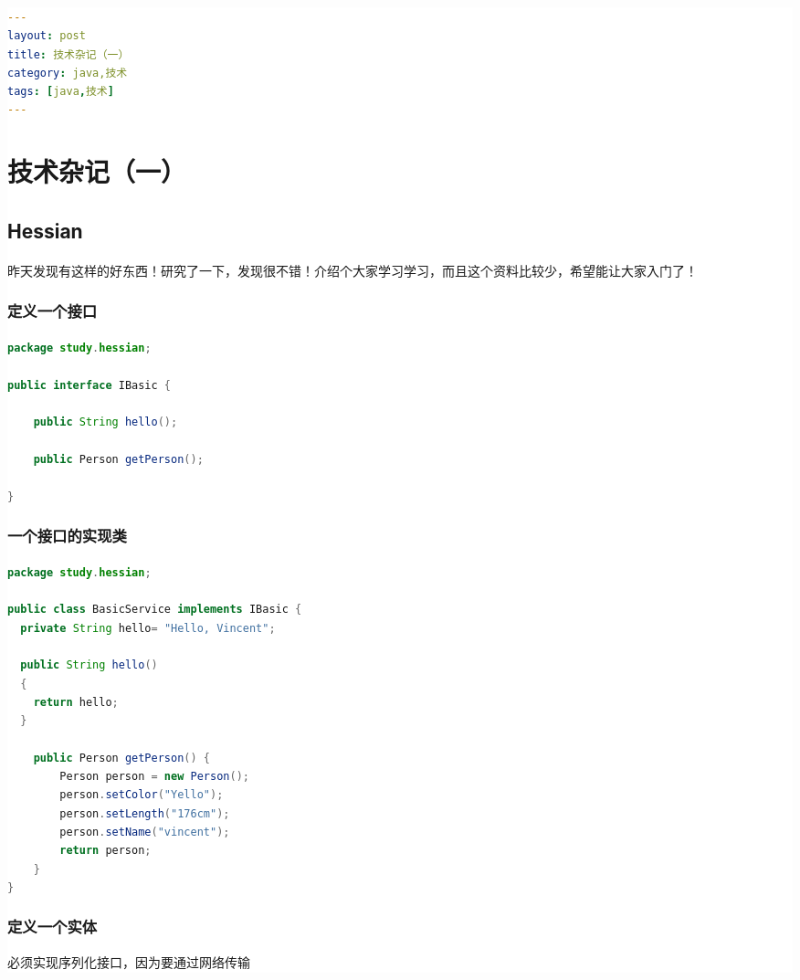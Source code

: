 ```yaml
---
layout: post
title: 技术杂记（一）
category: java,技术
tags: [java,技术]
---
```


# 技术杂记（一） #

## Hessian ##
昨天发现有这样的好东西！研究了一下，发现很不错！介绍个大家学习学习，而且这个资料比较少，希望能让大家入门了！

### 定义一个接口 ###

``` java 
package study.hessian;  
  
public interface IBasic {      
    
    public String hello();      
   
    public Person getPerson();      
     
}    
```

### 一个接口的实现类 ###

``` java 
package study.hessian;  
   
public class BasicService implements IBasic {      
  private String hello= "Hello, Vincent";      
     
  public String hello()      
  {      
    return hello;      
  }      
     
    public Person getPerson() {      
        Person person = new Person();      
        person.setColor("Yello");      
        person.setLength("176cm");      
        person.setName("vincent");      
        return person;      
    }      
}    
```
### 定义一个实体 ###
必须实现序列化接口，因为要通过网络传输

